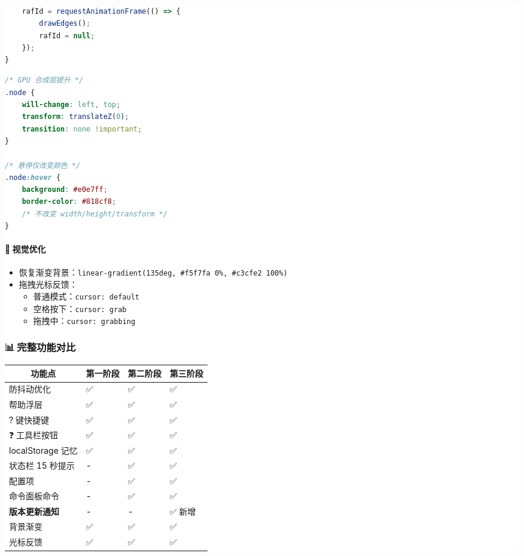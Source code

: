 ```javascript
    rafId = requestAnimationFrame(() => {
        drawEdges();
        rafId = null;
    });
}
```

```css
/* GPU 合成层提升 */
.node {
    will-change: left, top;
    transform: translateZ(0);
    transition: none !important;
}

/* 悬停仅改变颜色 */
.node:hover {
    background: #e0e7ff;
    border-color: #818cf8;
    /* 不改变 width/height/transform */
}
```

#### 🎨 视觉优化
- 恢复渐变背景：`linear-gradient(135deg, #f5f7fa 0%, #c3cfe2 100%)`
- 拖拽光标反馈：
  - 普通模式：`cursor: default`
  - 空格按下：`cursor: grab`
  - 拖拽中：`cursor: grabbing`

### 📊 完整功能对比

| 功能点 | 第一阶段 | 第二阶段 | 第三阶段 |
|-------|---------|---------|---------|
| 防抖动优化 | ✅ | ✅ | ✅ |
| 帮助浮层 | ✅ | ✅ | ✅ |
| ? 键快捷键 | ✅ | ✅ | ✅ |
| ❓ 工具栏按钮 | ✅ | ✅ | ✅ |
| localStorage 记忆 | ✅ | ✅ | ✅ |
| 状态栏 15 秒提示 | - | ✅ | ✅ |
| 配置项 | - | ✅ | ✅ |
| 命令面板命令 | - | ✅ | ✅ |
| **版本更新通知** | - | - | ✅ 新增 |
| 背景渐变 | ✅ | ✅ | ✅ |
| 光标反馈 | ✅ | ✅ | ✅ |
